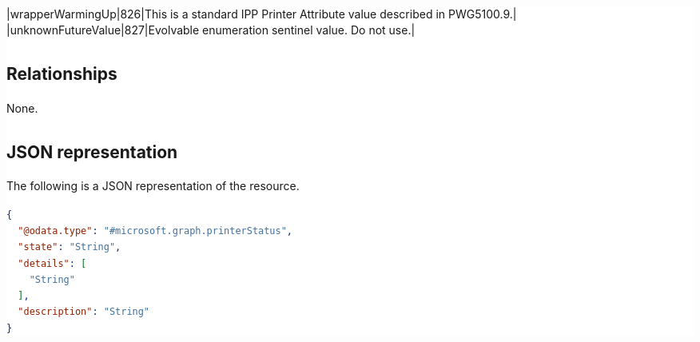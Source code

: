 |wrapperWarmingUp|826|This is a standard IPP Printer Attribute value described in PWG5100.9.|
|unknownFutureValue|827|Evolvable enumeration sentinel value. Do not use.|

## Relationships
None.

## JSON representation
The following is a JSON representation of the resource.

``` json
{
  "@odata.type": "#microsoft.graph.printerStatus",
  "state": "String",
  "details": [
    "String"
  ],
  "description": "String"
}
```

